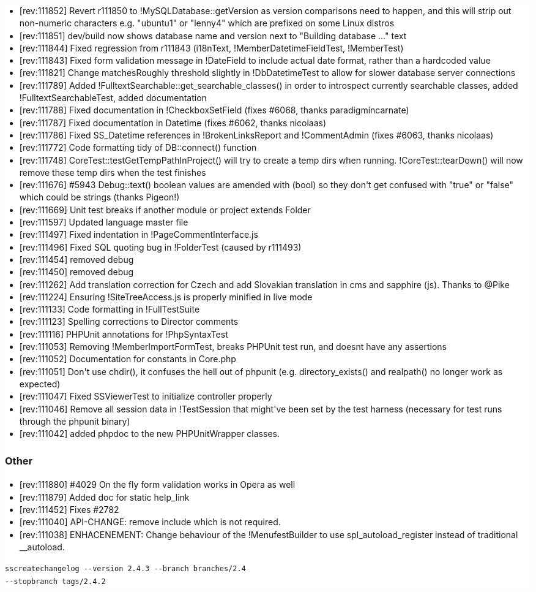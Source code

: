  * [rev:111852] Revert r111850 to !MySQLDatabase::getVersion as version comparisons need to happen, and this will strip out non-numeric characters e.g. "ubuntu1" or "lenny4" which are prefixed on some Linux distros
 * [rev:111851] dev/build now shows database name and version next to "Building database ..." text
 * [rev:111844] Fixed regression from r111843 (i18nText, !MemberDatetimeFieldTest, !MemberTest)
 * [rev:111843] Fixed form validation message in !DateField to include actual date format, rather than a hardcoded value
 * [rev:111821] Change matchesRoughly threshold slightly in !DbDatetimeTest to allow for slower database server connections
 * [rev:111789] Added !FulltextSearchable::get_searchable_classes() in order to introspect currently searchable classes, added !FulltextSearchableTest, added documentation
 * [rev:111788] Fixed documentation in !CheckboxSetField (fixes #6068, thanks paradigmincarnate)
 * [rev:111787] Fixed documentation in Datetime (fixes #6062, thanks nicolaas)
 * [rev:111786] Fixed SS_Datetime references in !BrokenLinksReport and !CommentAdmin (fixes #6063, thanks nicolaas)
 * [rev:111772] Code formatting tidy of DB::connect() function
 * [rev:111748] CoreTest::testGetTempPathInProject() will try to create a temp dirs when running. !CoreTest::tearDown() will now remove these temp dirs when the test finishes
 * [rev:111676] #5943 Debug::text() boolean values are amended with (bool) so they don't get confused with "true" or "false" which could be strings (thanks Pigeon!)
 * [rev:111669] Unit test breaks if another module or project extends Folder
 * [rev:111597] Updated language master file
 * [rev:111497] Fixed indentation in !PageCommentInterface.js
 * [rev:111496] Fixed SQL quoting bug in !FolderTest (caused by r111493)
 * [rev:111454] removed debug
 * [rev:111450] removed debug
 * [rev:111262] Add translation correction for Czech and add Slovakian translation in cms and sapphire (js). Thanks to @Pike
 * [rev:111224] Ensuring !SiteTreeAccess.js is properly minified in live mode
 * [rev:111133] Code formatting in !FullTestSuite
 * [rev:111123] Spelling corrections to Director comments
 * [rev:111116] PHPUnit annotations for !PhpSyntaxTest
 * [rev:111053] Removing !MemberImportFormTest, breaks PHPUnit test run, and doesnt have any assertions
 * [rev:111052] Documentation for constants in Core.php
 * [rev:111051] Don't use chdir(), it confuses the hell out of phpunit (e.g. directory_exists() and realpath() no longer work as expected)
 * [rev:111047] Fixed SSViewerTest to initialize controller properly
 * [rev:111046] Remove all session data in !TestSession that might've been set by the test harness (necessary for test runs through the phpunit binary)
 * [rev:111042] added phpdoc to the new PHPUnitWrapper classes.


###  Other

 * [rev:111880] #4029 On the fly form validation works in Opera as well
 * [rev:111879] Added doc for static help_link
 * [rev:111452] Fixes #2782
 * [rev:111040] API-CHANGE: remove include which is not required.
 * [rev:111038] ENHACENEMENT: Change behaviour of the !MenufestBuilder to use spl_autoload_register instead of traditional __autoload.

<code>sscreatechangelog --version 2.4.3 --branch branches/2.4 --stopbranch tags/2.4.2</code>